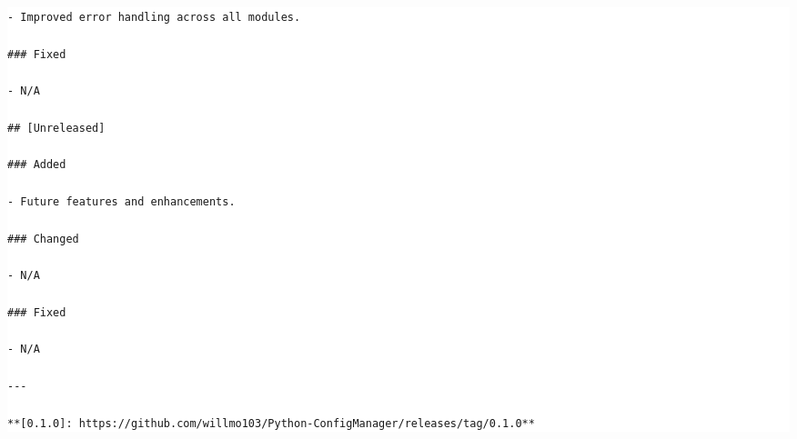 ```
- Improved error handling across all modules.

### Fixed

- N/A

## [Unreleased]

### Added

- Future features and enhancements.

### Changed

- N/A

### Fixed

- N/A

---

**[0.1.0]: https://github.com/willmo103/Python-ConfigManager/releases/tag/0.1.0**
```
